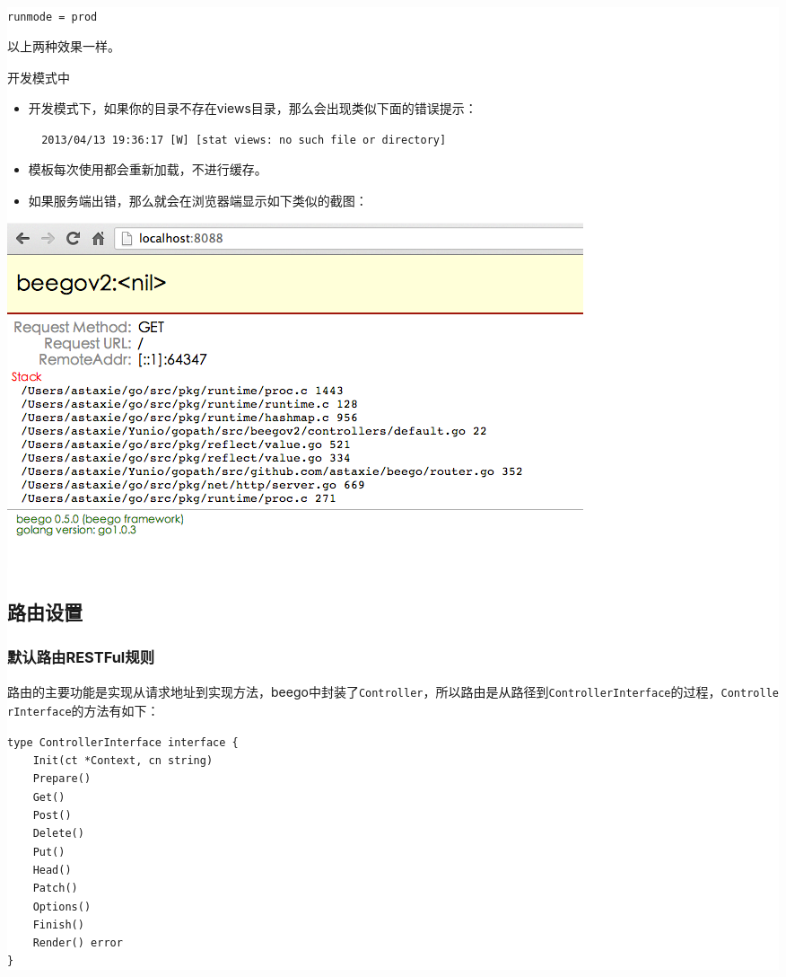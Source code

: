	runmode = prod

以上两种效果一样。

开发模式中

- 开发模式下，如果你的目录不存在views目录，那么会出现类似下面的错误提示：

		2013/04/13 19:36:17 [W] [stat views: no such file or directory]

- 模板每次使用都会重新加载，不进行缓存。
- 如果服务端出错，那么就会在浏览器端显示如下类似的截图：

![](images/dev.png)


## 路由设置

### 默认路由RESTFul规则

路由的主要功能是实现从请求地址到实现方法，beego中封装了`Controller`，所以路由是从路径到`ControllerInterface`的过程，`ControllerInterface`的方法有如下：

	type ControllerInterface interface {
		Init(ct *Context, cn string)
		Prepare()
		Get()
		Post()
		Delete()
		Put()
		Head()
		Patch()
		Options()
		Finish()
		Render() error
	}
